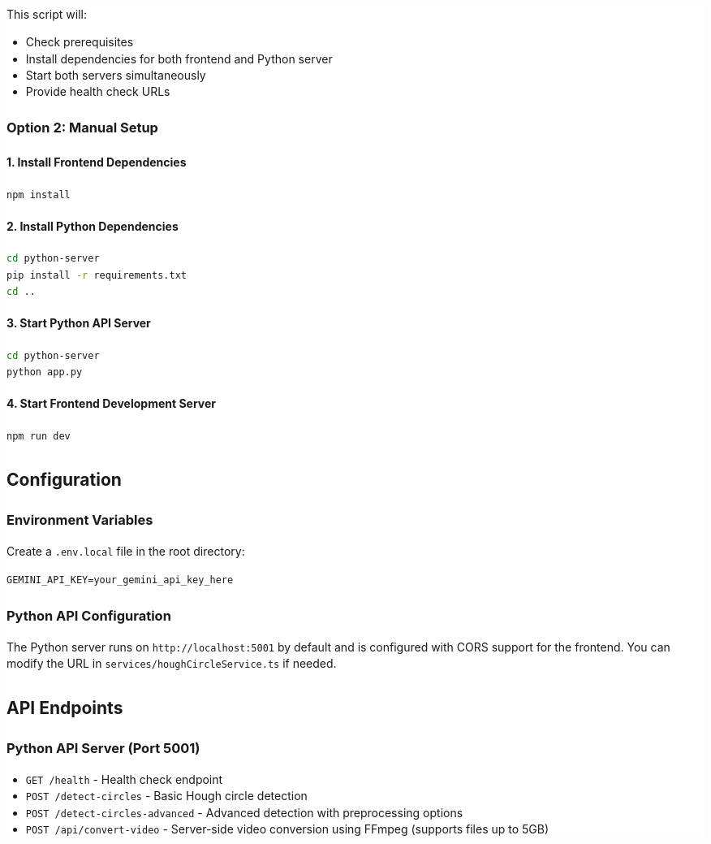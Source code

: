 This script will:
- Check prerequisites
- Install dependencies for both frontend and Python server
- Start both servers simultaneously
- Provide health check URLs

### Option 2: Manual Setup

#### 1. Install Frontend Dependencies
```bash
npm install
```

#### 2. Install Python Dependencies
```bash
cd python-server
pip install -r requirements.txt
cd ..
```

#### 3. Start Python API Server
```bash
cd python-server
python app.py
```

#### 4. Start Frontend Development Server
```bash
npm run dev
```

## Configuration

### Environment Variables

Create a `.env.local` file in the root directory:
```env
GEMINI_API_KEY=your_gemini_api_key_here
```

### Python API Configuration

The Python server runs on `http://localhost:5001` by default and is configured with CORS support for the frontend. You can modify the URL in `services/houghCircleService.ts` if needed.

## API Endpoints

### Python API Server (Port 5001)

- `GET /health` - Health check endpoint
- `POST /detect-circles` - Basic Hough circle detection
- `POST /detect-circles-advanced` - Advanced detection with preprocessing options
- `POST /api/convert-video` - Server-side video conversion using FFmpeg (supports files up to 5GB)
